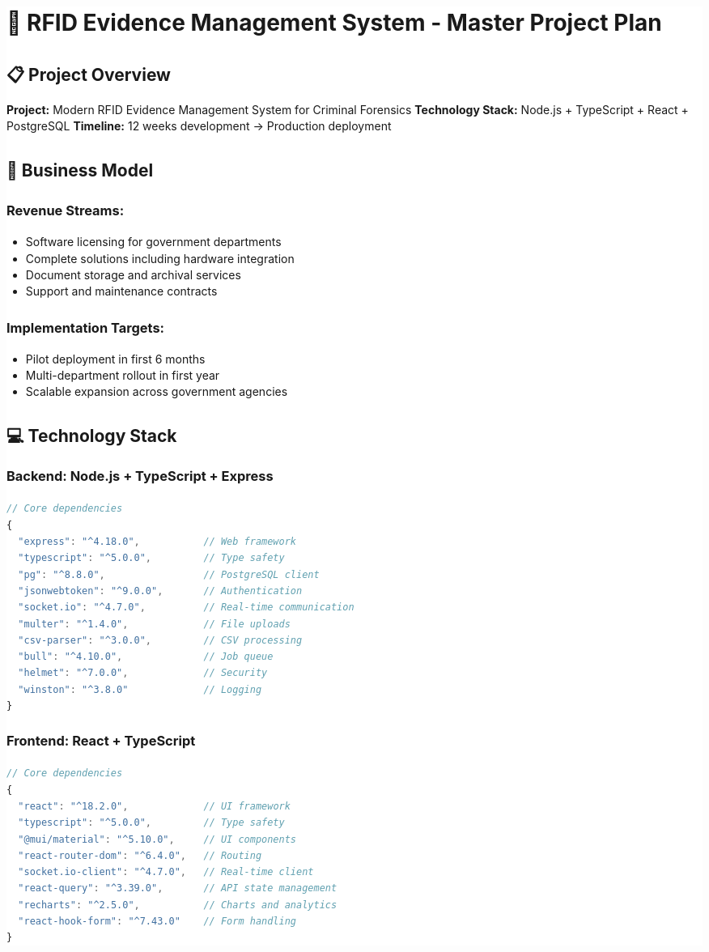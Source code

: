 # 🎯 RFID Evidence Management System - Master Project Plan

## 📋 Project Overview

**Project:** Modern RFID Evidence Management System for Criminal Forensics
**Technology Stack:** Node.js + TypeScript + React + PostgreSQL
**Timeline:** 12 weeks development → Production deployment

## 🚀 Business Model

### Revenue Streams:
- Software licensing for government departments
- Complete solutions including hardware integration
- Document storage and archival services
- Support and maintenance contracts

### Implementation Targets:
- Pilot deployment in first 6 months
- Multi-department rollout in first year
- Scalable expansion across government agencies

## 💻 Technology Stack

### Backend: Node.js + TypeScript + Express
```typescript
// Core dependencies
{
  "express": "^4.18.0",           // Web framework
  "typescript": "^5.0.0",         // Type safety
  "pg": "^8.8.0",                 // PostgreSQL client
  "jsonwebtoken": "^9.0.0",       // Authentication
  "socket.io": "^4.7.0",          // Real-time communication
  "multer": "^1.4.0",             // File uploads
  "csv-parser": "^3.0.0",         // CSV processing
  "bull": "^4.10.0",              // Job queue
  "helmet": "^7.0.0",             // Security
  "winston": "^3.8.0"             // Logging
}
```

### Frontend: React + TypeScript
```typescript
// Core dependencies
{
  "react": "^18.2.0",             // UI framework
  "typescript": "^5.0.0",         // Type safety
  "@mui/material": "^5.10.0",     // UI components
  "react-router-dom": "^6.4.0",   // Routing
  "socket.io-client": "^4.7.0",   // Real-time client
  "react-query": "^3.39.0",       // API state management
  "recharts": "^2.5.0",           // Charts and analytics
  "react-hook-form": "^7.43.0"    // Form handling
}
```
